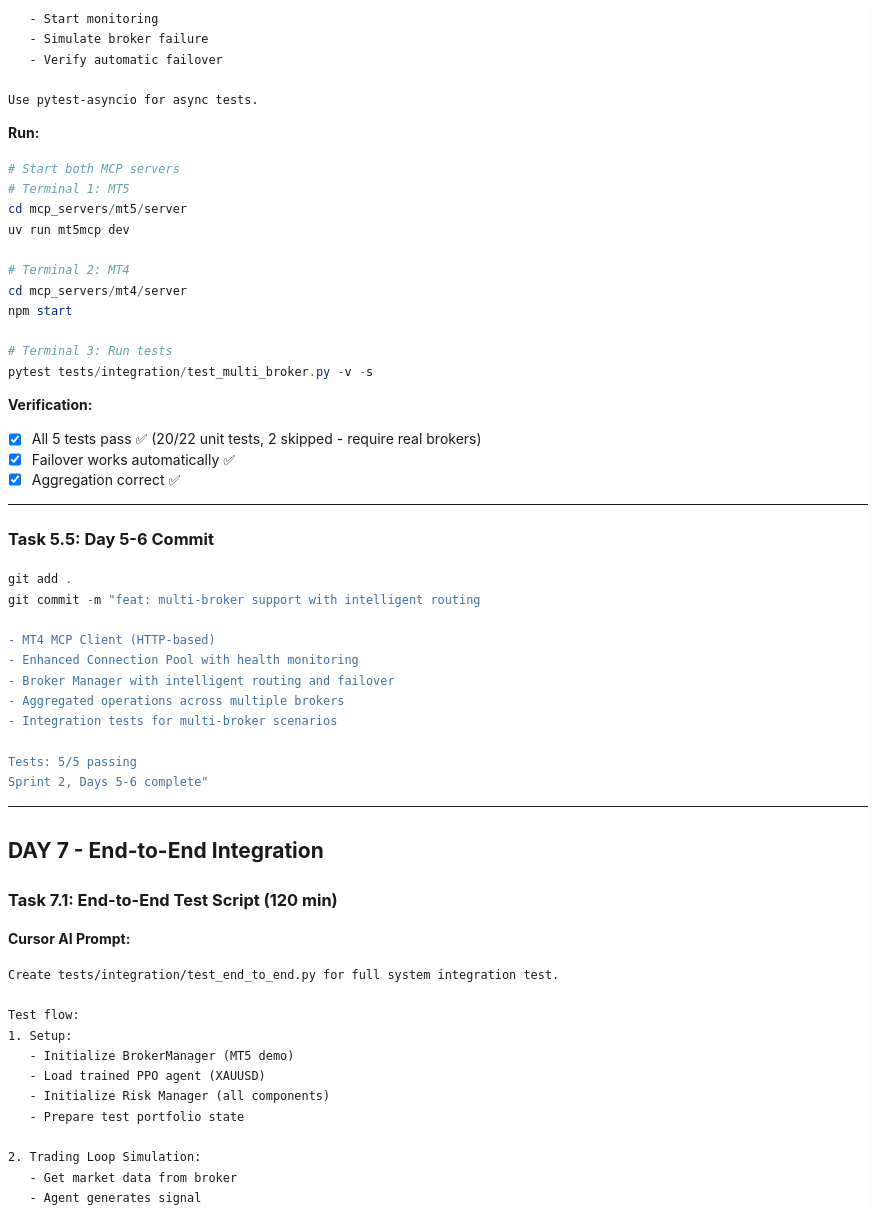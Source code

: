 ```
   - Start monitoring
   - Simulate broker failure
   - Verify automatic failover

Use pytest-asyncio for async tests.
```

**Run:**
```powershell
# Start both MCP servers
# Terminal 1: MT5
cd mcp_servers/mt5/server
uv run mt5mcp dev

# Terminal 2: MT4
cd mcp_servers/mt4/server
npm start

# Terminal 3: Run tests
pytest tests/integration/test_multi_broker.py -v -s
```

**Verification:**
- [x] All 5 tests pass ✅ (20/22 unit tests, 2 skipped - require real brokers)
- [x] Failover works automatically ✅
- [x] Aggregation correct ✅

---

### Task 5.5: Day 5-6 Commit

```powershell
git add .
git commit -m "feat: multi-broker support with intelligent routing

- MT4 MCP Client (HTTP-based)
- Enhanced Connection Pool with health monitoring
- Broker Manager with intelligent routing and failover
- Aggregated operations across multiple brokers
- Integration tests for multi-broker scenarios

Tests: 5/5 passing
Sprint 2, Days 5-6 complete"
```

---

## DAY 7 - End-to-End Integration

### Task 7.1: End-to-End Test Script (120 min)

**Cursor AI Prompt:**
```
Create tests/integration/test_end_to_end.py for full system integration test.

Test flow:
1. Setup:
   - Initialize BrokerManager (MT5 demo)
   - Load trained PPO agent (XAUUSD)
   - Initialize Risk Manager (all components)
   - Prepare test portfolio state

2. Trading Loop Simulation:
   - Get market data from broker
   - Agent generates signal
```